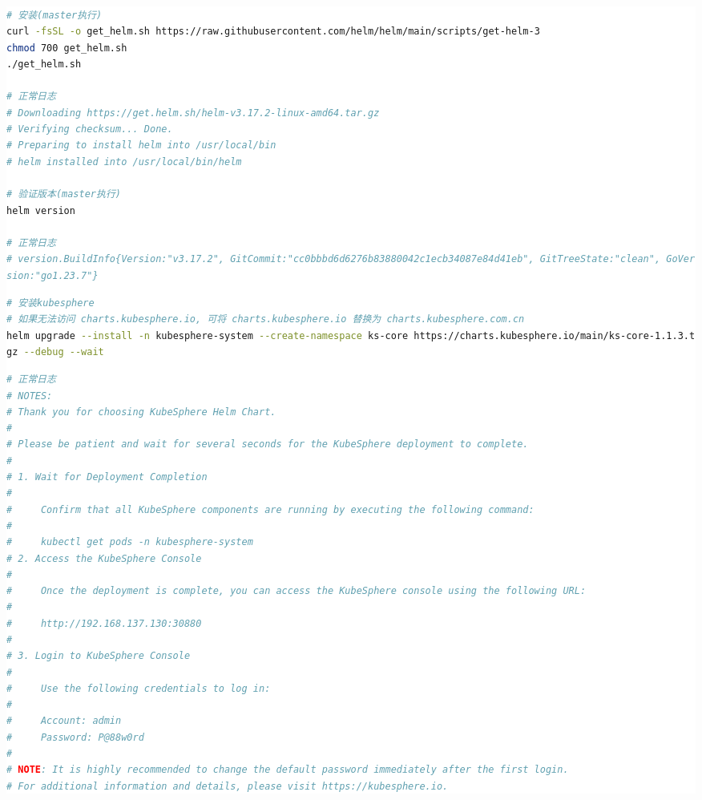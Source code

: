 ```bash
# 安装(master执行)
curl -fsSL -o get_helm.sh https://raw.githubusercontent.com/helm/helm/main/scripts/get-helm-3
chmod 700 get_helm.sh
./get_helm.sh

# 正常日志
# Downloading https://get.helm.sh/helm-v3.17.2-linux-amd64.tar.gz
# Verifying checksum... Done.
# Preparing to install helm into /usr/local/bin
# helm installed into /usr/local/bin/helm

# 验证版本(master执行)
helm version

# 正常日志
# version.BuildInfo{Version:"v3.17.2", GitCommit:"cc0bbbd6d6276b83880042c1ecb34087e84d41eb", GitTreeState:"clean", GoVersion:"go1.23.7"}
```

```bash
# 安装kubesphere
# 如果无法访问 charts.kubesphere.io, 可将 charts.kubesphere.io 替换为 charts.kubesphere.com.cn
helm upgrade --install -n kubesphere-system --create-namespace ks-core https://charts.kubesphere.io/main/ks-core-1.1.3.tgz --debug --wait
```

```bash
# 正常日志
# NOTES:
# Thank you for choosing KubeSphere Helm Chart.
# 
# Please be patient and wait for several seconds for the KubeSphere deployment to complete.
# 
# 1. Wait for Deployment Completion
# 
#     Confirm that all KubeSphere components are running by executing the following command:
# 
#     kubectl get pods -n kubesphere-system
# 2. Access the KubeSphere Console
# 
#     Once the deployment is complete, you can access the KubeSphere console using the following URL:
# 
#     http://192.168.137.130:30880
# 
# 3. Login to KubeSphere Console
# 
#     Use the following credentials to log in:
# 
#     Account: admin
#     Password: P@88w0rd
# 
# NOTE: It is highly recommended to change the default password immediately after the first login.
# For additional information and details, please visit https://kubesphere.io.
```

